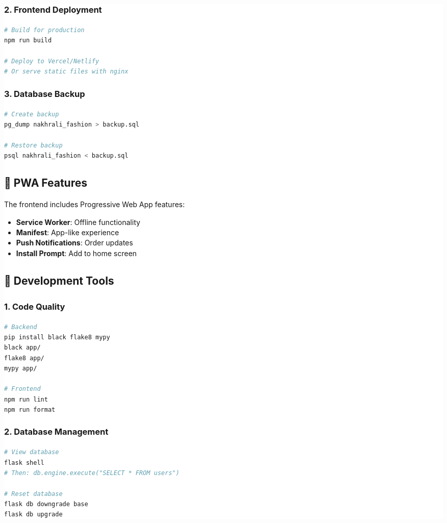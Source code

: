### 2. Frontend Deployment

```bash
# Build for production
npm run build

# Deploy to Vercel/Netlify
# Or serve static files with nginx
```

### 3. Database Backup

```bash
# Create backup
pg_dump nakhrali_fashion > backup.sql

# Restore backup
psql nakhrali_fashion < backup.sql
```

## 📱 PWA Features

The frontend includes Progressive Web App features:

- **Service Worker**: Offline functionality
- **Manifest**: App-like experience
- **Push Notifications**: Order updates
- **Install Prompt**: Add to home screen

## 🔧 Development Tools

### 1. Code Quality

```bash
# Backend
pip install black flake8 mypy
black app/
flake8 app/
mypy app/

# Frontend
npm run lint
npm run format
```

### 2. Database Management

```bash
# View database
flask shell
# Then: db.engine.execute("SELECT * FROM users")

# Reset database
flask db downgrade base
flask db upgrade
```
